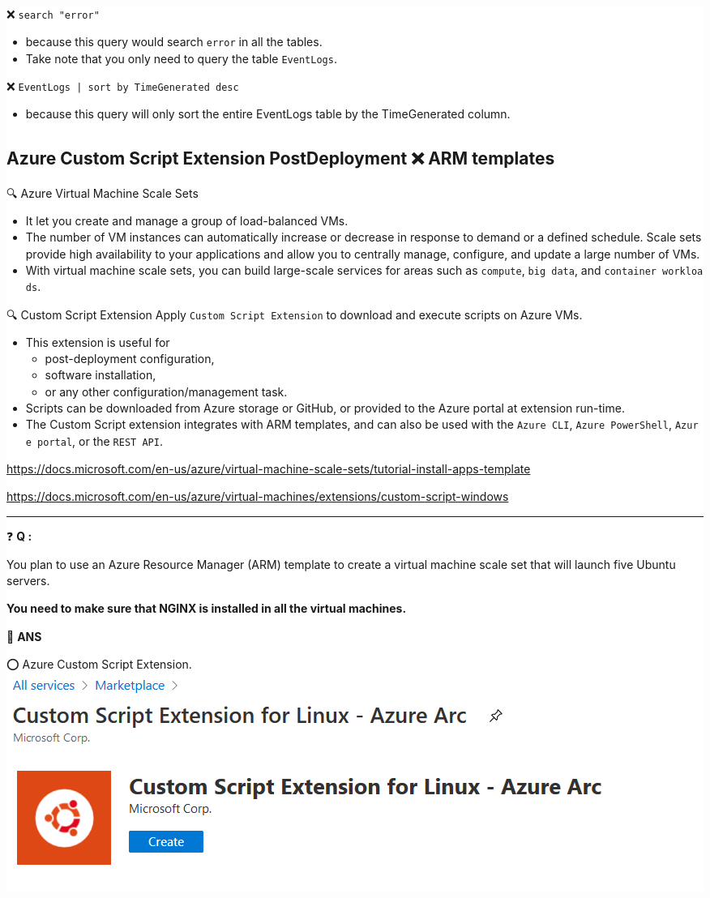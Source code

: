 :x: `search "error"` 
- because this query would search `error` in all the tables.
- Take note that you only need to query the table `EventLogs`.

:x: `EventLogs | sort by TimeGenerated desc`
- because this query will only sort the entire EventLogs table by the TimeGenerated column.

## Azure Custom Script Extension PostDeployment :x: ARM templates  

:mag: Azure Virtual Machine Scale Sets 
- It let you create and manage a group of load-balanced VMs. 
- The number of VM instances can automatically increase or decrease in response to demand or a defined schedule. 
Scale sets provide high availability to your applications and allow you to centrally manage, configure, and update a large number of VMs. 
- With virtual machine scale sets, you can build large-scale services for areas such as `compute`, `big data`, and `container workloads`.

:mag: Custom Script Extension
Apply `Custom Script Extension` to download and execute scripts on Azure VMs.  
- This extension is useful for 
  - post-deployment configuration, 
  - software installation, 
  - or any other configuration/management task.   
- Scripts can be downloaded from Azure storage or GitHub, or provided to the Azure portal at extension run-time. 
- The Custom Script extension integrates with ARM templates, and can also be used with the `Azure CLI`, `Azure PowerShell`, `Azure portal`, or the `REST API`.

https://docs.microsoft.com/en-us/azure/virtual-machine-scale-sets/tutorial-install-apps-template

https://docs.microsoft.com/en-us/azure/virtual-machines/extensions/custom-script-windows

---

:question: **Q :**

You plan to use an Azure Resource Manager (ARM) template to create a virtual machine scale set that will launch five Ubuntu servers.  

**You need to make sure that NGINX is installed in all the virtual machines.**  

:bell: **ANS**

:o: Azure Custom Script Extension.
![Alt text](image-48.png)
